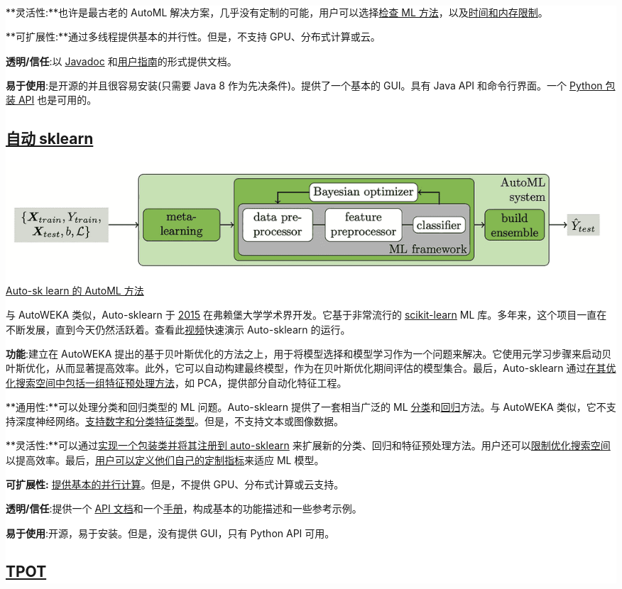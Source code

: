 **灵活性:**也许是最古老的 AutoML 解决方案，几乎没有定制的可能，用户可以选择[检查 ML 方法](https://github.com/automl/pyautoweka)，以及[时间和内存限制](https://towardsdatascience.com/getting-started-with-weka-3-machine-learning-on-gui-7c58ab684513)。

**可扩展性:**通过多线程提供基本的并行性。但是，不支持 GPU、分布式计算或云。

**透明/信任**:以 [Javadoc](https://automl.github.io/autoweka/) 和[用户指南](http://www.cs.ubc.ca/labs/beta/Projects/autoweka/manual.pdf)的形式提供文档。

**易于使用**:是开源的并且很容易安装(只需要 Java 8 作为先决条件)。提供了一个基本的 GUI。具有 Java API 和命令行界面。一个 [Python 包装 API](https://github.com/automl/pyautoweka) 也是可用的。

## [自动 sklearn](https://automl.github.io/auto-sklearn/master/)

![](img/34c734db3841ba4ca62e47e7dca03ed6.png)

[Auto-sk learn 的 AutoML 方法](https://papers.nips.cc/paper/5872-efficient-and-robust-automated-machine-learning.pdf)

与 AutoWEKA 类似，Auto-sklearn 于 [2015](https://papers.nips.cc/paper/5872-efficient-and-robust-automated-machine-learning) 在弗赖堡大学学术界开发。它基于非常流行的 [scikit-learn](https://scikit-learn.org/stable/) ML 库。多年来，这个项目一直在不断发展，直到今天仍然活跃着。查看此[视频](https://www.youtube.com/watch?v=uMWJls5Roqs)快速演示 Auto-sklearn 的运行。

**功能**:建立在 AutoWEKA 提出的基于贝叶斯优化的方法之上，用于将模型选择和模型学习作为一个问题来解决。它使用元学习步骤来启动贝叶斯优化，从而显著提高效率。此外，它可以自动构建最终模型，作为在贝叶斯优化期间评估的模型集合。最后，Auto-sklearn 通过[在其优化搜索空间中包括一组特征预处理方法](https://github.com/automl/auto-sklearn/tree/master/autosklearn/pipeline/components/feature_preprocessing)，如 PCA，提供部分自动化特征工程。

**通用性:**可以处理分类和回归类型的 ML 问题。Auto-sklearn 提供了一套相当广泛的 ML [分类](https://github.com/automl/auto-sklearn/tree/master/autosklearn/pipeline/components/classification)和[回归](https://github.com/automl/auto-sklearn/tree/master/autosklearn/pipeline/components/regression)方法。与 AutoWEKA 类似，它不支持深度神经网络。[支持数字和分类特征类型](https://automl.github.io/auto-sklearn/master/examples/example_feature_types.html#)。但是，不支持文本或图像数据。

**灵活性:**可以通过[实现一个包装类并将其注册到 auto-sklearn](https://automl.github.io/auto-sklearn/master/extending.html#extending) 来扩展新的分类、回归和特征预处理方法。用户还可以[限制优化搜索空间](https://automl.github.io/auto-sklearn/master/manual.html)以提高效率。最后，[用户可以定义他们自己的定制指标](https://automl.github.io/auto-sklearn/master/examples/example_metrics.html)来适应 ML 模型。

**可扩展性:** [提供基本的并行计算](https://automl.github.io/auto-sklearn/master/examples/example_parallel_n_jobs.html)。但是，不提供 GPU、分布式计算或云支持。

**透明/信任**:提供一个 [API 文档](https://automl.github.io/auto-sklearn/master/api.html)和一个[手册](https://automl.github.io/auto-sklearn/master/manual.html)，构成基本的功能描述和一些参考示例。

**易于使用**:开源，易于安装。但是，没有提供 GUI，只有 Python API 可用。

## [TPOT](http://epistasislab.github.io/tpot/)
